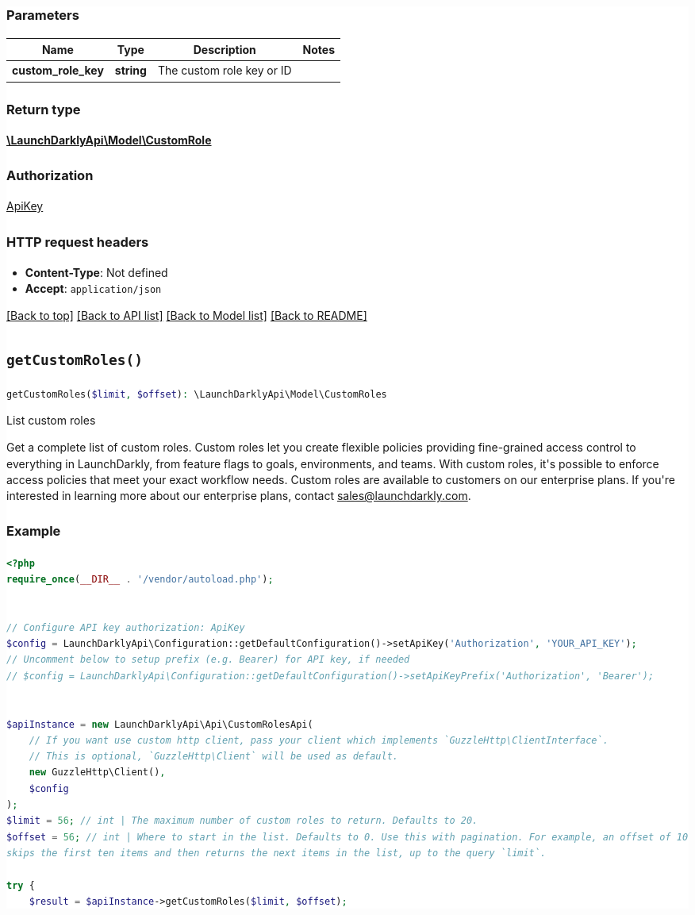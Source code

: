 ### Parameters

Name | Type | Description  | Notes
------------- | ------------- | ------------- | -------------
 **custom_role_key** | **string**| The custom role key or ID |

### Return type

[**\LaunchDarklyApi\Model\CustomRole**](../Model/CustomRole.md)

### Authorization

[ApiKey](../../README.md#ApiKey)

### HTTP request headers

- **Content-Type**: Not defined
- **Accept**: `application/json`

[[Back to top]](#) [[Back to API list]](../../README.md#endpoints)
[[Back to Model list]](../../README.md#models)
[[Back to README]](../../README.md)

## `getCustomRoles()`

```php
getCustomRoles($limit, $offset): \LaunchDarklyApi\Model\CustomRoles
```

List custom roles

Get a complete list of custom roles. Custom roles let you create flexible policies providing fine-grained access control to everything in LaunchDarkly, from feature flags to goals, environments, and teams. With custom roles, it's possible to enforce access policies that meet your exact workflow needs. Custom roles are available to customers on our enterprise plans. If you're interested in learning more about our enterprise plans, contact sales@launchdarkly.com.

### Example

```php
<?php
require_once(__DIR__ . '/vendor/autoload.php');


// Configure API key authorization: ApiKey
$config = LaunchDarklyApi\Configuration::getDefaultConfiguration()->setApiKey('Authorization', 'YOUR_API_KEY');
// Uncomment below to setup prefix (e.g. Bearer) for API key, if needed
// $config = LaunchDarklyApi\Configuration::getDefaultConfiguration()->setApiKeyPrefix('Authorization', 'Bearer');


$apiInstance = new LaunchDarklyApi\Api\CustomRolesApi(
    // If you want use custom http client, pass your client which implements `GuzzleHttp\ClientInterface`.
    // This is optional, `GuzzleHttp\Client` will be used as default.
    new GuzzleHttp\Client(),
    $config
);
$limit = 56; // int | The maximum number of custom roles to return. Defaults to 20.
$offset = 56; // int | Where to start in the list. Defaults to 0. Use this with pagination. For example, an offset of 10 skips the first ten items and then returns the next items in the list, up to the query `limit`.

try {
    $result = $apiInstance->getCustomRoles($limit, $offset);
```